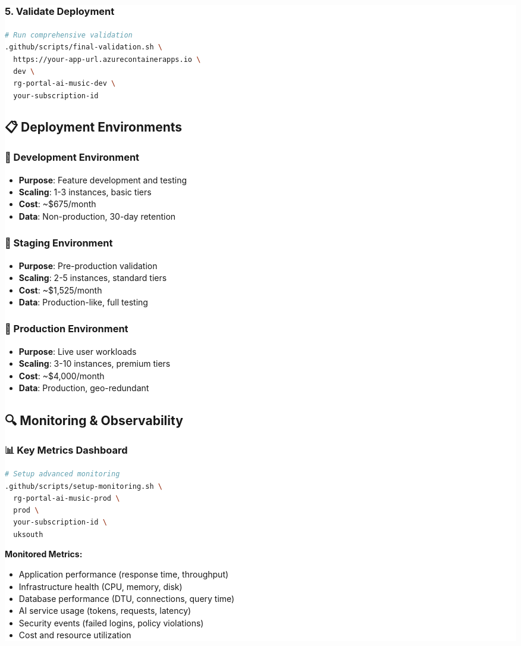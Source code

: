 ### 5. Validate Deployment

```bash
# Run comprehensive validation
.github/scripts/final-validation.sh \
  https://your-app-url.azurecontainerapps.io \
  dev \
  rg-portal-ai-music-dev \
  your-subscription-id
```

## 📋 Deployment Environments

### 🔧 Development Environment
- **Purpose**: Feature development and testing
- **Scaling**: 1-3 instances, basic tiers
- **Cost**: ~$675/month
- **Data**: Non-production, 30-day retention

### 🧪 Staging Environment
- **Purpose**: Pre-production validation
- **Scaling**: 2-5 instances, standard tiers
- **Cost**: ~$1,525/month
- **Data**: Production-like, full testing

### 🚀 Production Environment
- **Purpose**: Live user workloads
- **Scaling**: 3-10 instances, premium tiers
- **Cost**: ~$4,000/month
- **Data**: Production, geo-redundant

## 🔍 Monitoring & Observability

### 📊 Key Metrics Dashboard

```bash
# Setup advanced monitoring
.github/scripts/setup-monitoring.sh \
  rg-portal-ai-music-prod \
  prod \
  your-subscription-id \
  uksouth
```

**Monitored Metrics:**
- Application performance (response time, throughput)
- Infrastructure health (CPU, memory, disk)
- Database performance (DTU, connections, query time)
- AI service usage (tokens, requests, latency)
- Security events (failed logins, policy violations)
- Cost and resource utilization

